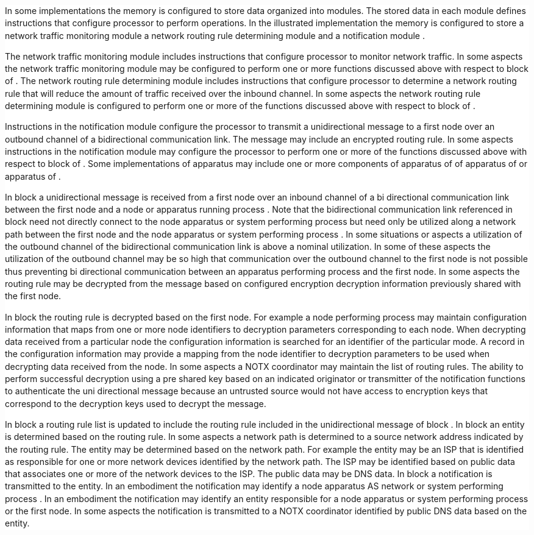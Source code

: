 In some implementations the memory is configured to store data organized into modules. The stored data in each module defines instructions that configure processor to perform operations. In the illustrated implementation the memory is configured to store a network traffic monitoring module a network routing rule determining module and a notification module .

The network traffic monitoring module includes instructions that configure processor to monitor network traffic. In some aspects the network traffic monitoring module may be configured to perform one or more functions discussed above with respect to block of . The network routing rule determining module includes instructions that configure processor to determine a network routing rule that will reduce the amount of traffic received over the inbound channel. In some aspects the network routing rule determining module is configured to perform one or more of the functions discussed above with respect to block of .

Instructions in the notification module configure the processor to transmit a unidirectional message to a first node over an outbound channel of a bidirectional communication link. The message may include an encrypted routing rule. In some aspects instructions in the notification module may configure the processor to perform one or more of the functions discussed above with respect to block of . Some implementations of apparatus may include one or more components of apparatus of of apparatus of or apparatus of .

In block a unidirectional message is received from a first node over an inbound channel of a bi directional communication link between the first node and a node or apparatus running process . Note that the bidirectional communication link referenced in block need not directly connect to the node apparatus or system performing process but need only be utilized along a network path between the first node and the node apparatus or system performing process . In some situations or aspects a utilization of the outbound channel of the bidirectional communication link is above a nominal utilization. In some of these aspects the utilization of the outbound channel may be so high that communication over the outbound channel to the first node is not possible thus preventing bi directional communication between an apparatus performing process and the first node. In some aspects the routing rule may be decrypted from the message based on configured encryption decryption information previously shared with the first node.

In block the routing rule is decrypted based on the first node. For example a node performing process may maintain configuration information that maps from one or more node identifiers to decryption parameters corresponding to each node. When decrypting data received from a particular node the configuration information is searched for an identifier of the particular mode. A record in the configuration information may provide a mapping from the node identifier to decryption parameters to be used when decrypting data received from the node. In some aspects a NOTX coordinator may maintain the list of routing rules. The ability to perform successful decryption using a pre shared key based on an indicated originator or transmitter of the notification functions to authenticate the uni directional message because an untrusted source would not have access to encryption keys that correspond to the decryption keys used to decrypt the message.

In block a routing rule list is updated to include the routing rule included in the unidirectional message of block . In block an entity is determined based on the routing rule. In some aspects a network path is determined to a source network address indicated by the routing rule. The entity may be determined based on the network path. For example the entity may be an ISP that is identified as responsible for one or more network devices identified by the network path. The ISP may be identified based on public data that associates one or more of the network devices to the ISP. The public data may be DNS data. In block a notification is transmitted to the entity. In an embodiment the notification may identify a node apparatus AS network or system performing process . In an embodiment the notification may identify an entity responsible for a node apparatus or system performing process or the first node. In some aspects the notification is transmitted to a NOTX coordinator identified by public DNS data based on the entity.

